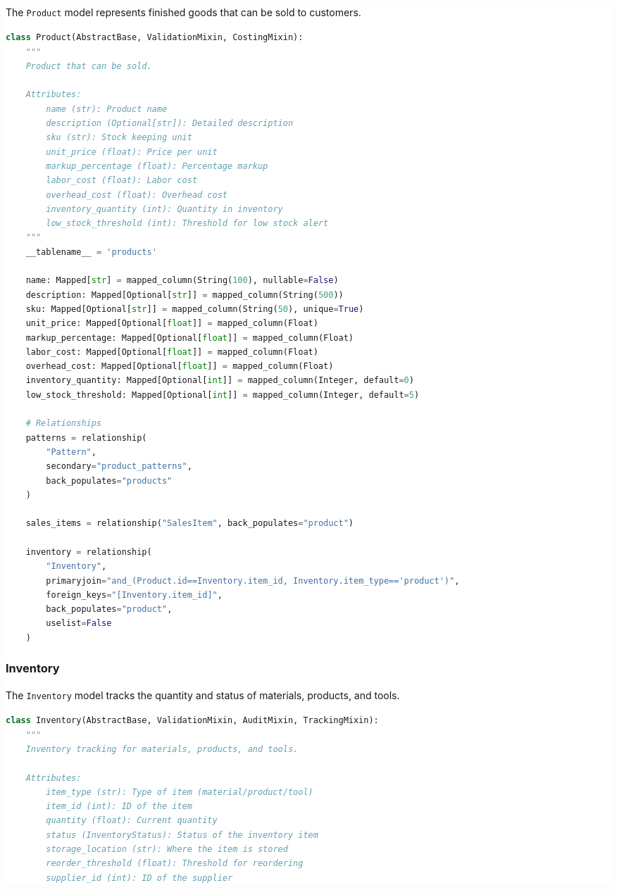 The `Product` model represents finished goods that can be sold to customers.

```python
class Product(AbstractBase, ValidationMixin, CostingMixin):
    """
    Product that can be sold.
    
    Attributes:
        name (str): Product name
        description (Optional[str]): Detailed description
        sku (str): Stock keeping unit
        unit_price (float): Price per unit
        markup_percentage (float): Percentage markup
        labor_cost (float): Labor cost
        overhead_cost (float): Overhead cost
        inventory_quantity (int): Quantity in inventory
        low_stock_threshold (int): Threshold for low stock alert
    """
    __tablename__ = 'products'
    
    name: Mapped[str] = mapped_column(String(100), nullable=False)
    description: Mapped[Optional[str]] = mapped_column(String(500))
    sku: Mapped[Optional[str]] = mapped_column(String(50), unique=True)
    unit_price: Mapped[Optional[float]] = mapped_column(Float)
    markup_percentage: Mapped[Optional[float]] = mapped_column(Float)
    labor_cost: Mapped[Optional[float]] = mapped_column(Float)
    overhead_cost: Mapped[Optional[float]] = mapped_column(Float)
    inventory_quantity: Mapped[Optional[int]] = mapped_column(Integer, default=0)
    low_stock_threshold: Mapped[Optional[int]] = mapped_column(Integer, default=5)
    
    # Relationships
    patterns = relationship(
        "Pattern",
        secondary="product_patterns",
        back_populates="products"
    )
    
    sales_items = relationship("SalesItem", back_populates="product")
    
    inventory = relationship(
        "Inventory",
        primaryjoin="and_(Product.id==Inventory.item_id, Inventory.item_type=='product')",
        foreign_keys="[Inventory.item_id]",
        back_populates="product",
        uselist=False
    )
```

### Inventory

The `Inventory` model tracks the quantity and status of materials, products, and tools.

```python
class Inventory(AbstractBase, ValidationMixin, AuditMixin, TrackingMixin):
    """
    Inventory tracking for materials, products, and tools.
    
    Attributes:
        item_type (str): Type of item (material/product/tool)
        item_id (int): ID of the item
        quantity (float): Current quantity
        status (InventoryStatus): Status of the inventory item
        storage_location (str): Where the item is stored
        reorder_threshold (float): Threshold for reordering
        supplier_id (int): ID of the supplier
```